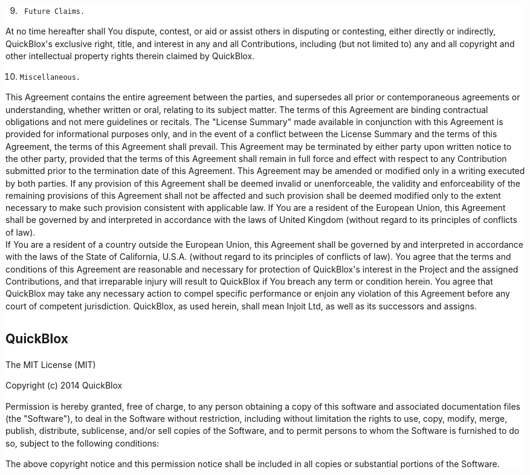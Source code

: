 9.      Future Claims.
At no time hereafter shall You dispute, contest, or aid or assist others in
disputing or contesting, either directly or indirectly, QuickBlox's exclusive right,
title, and interest in any and all Contributions, including (but not limited to)
any and all copyright and other intellectual property rights therein claimed by
QuickBlox.

10.     Miscellaneous.
This Agreement contains the entire agreement between the parties, and supersedes 
all prior or contemporaneous agreements or understanding, whether written or oral, 
relating to its subject matter.  The terms of this Agreement are binding contractual 
obligations and not mere guidelines or recitals.  The "License
Summary" made available in conjunction with this Agreement is provided for
informational purposes only, and in the event of a conflict between the License
Summary and the terms of this Agreement, the terms of this Agreement shall
prevail.
This Agreement may be terminated by either party upon written notice to the
other party, provided that the terms of this Agreement shall remain in full
force and effect with respect to any Contribution submitted prior to the
termination date of this Agreement.  This Agreement may be amended or modified
only in a writing executed by both parties. If any provision of this Agreement
shall be deemed invalid or unenforceable, the validity and enforceability of the
remaining provisions of this Agreement shall not be affected and such provision
shall be deemed modified only to the extent necessary to make such provision
consistent with applicable law.  If You are a resident of the European Union,
this Agreement shall be governed by and interpreted in accordance with the laws
of United Kingdom (without regard to its principles of conflicts of law).   
If You are a resident of a country outside the European Union, this Agreement shall be
governed by and interpreted in accordance with the laws of the State of
California, U.S.A. (without regard to its principles of conflicts of law).  You
agree that the terms and conditions of this Agreement are reasonable and
necessary for protection of QuickBlox's interest in the Project and the assigned
Contributions, and that irreparable injury will result to QuickBlox if You breach
any term or condition herein.  You agree that QuickBlox may take any necessary
action to compel specific performance or enjoin any violation of this Agreement
before any court of competent jurisdiction.  QuickBlox, as used herein, shall mean 
Injoit Ltd, as well as its successors and assigns.

## QuickBlox

  The MIT License (MIT)

Copyright (c) 2014 QuickBlox

Permission is hereby granted, free of charge, to any person obtaining a copy
of this software and associated documentation files (the "Software"), to deal
in the Software without restriction, including without limitation the rights
to use, copy, modify, merge, publish, distribute, sublicense, and/or sell
copies of the Software, and to permit persons to whom the Software is
furnished to do so, subject to the following conditions:

The above copyright notice and this permission notice shall be included in
all copies or substantial portions of the Software.
